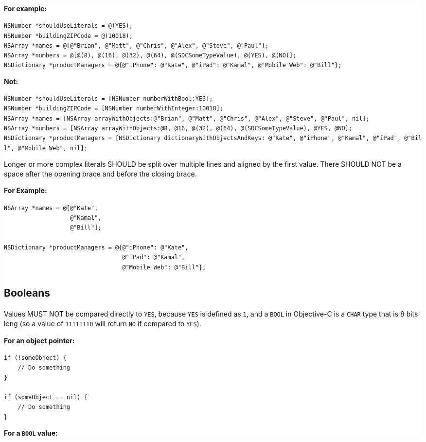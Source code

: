 **For example:**

```objc
NSNumber *shouldUseLiterals = @(YES);
NSNumber *buildingZIPCode = @(10018);
NSArray *names = @[@"Brian", @"Matt", @"Chris", @"Alex", @"Steve", @"Paul"];
NSArray *numbers = @[@(8), @(16), @(32), @(64), @(SDCSomeTypeValue), @(YES), @(NO)];
NSDictionary *productManagers = @{@"iPhone": @"Kate", @"iPad": @"Kamal", @"Mobile Web": @"Bill"};
```

**Not:**

```objc
NSNumber *shouldUseLiterals = [NSNumber numberWithBool:YES];
NSNumber *buildingZIPCode = [NSNumber numberWithInteger:10018];
NSArray *names = [NSArray arrayWithObjects:@"Brian", @"Matt", @"Chris", @"Alex", @"Steve", @"Paul", nil];
NSArray *numbers = [NSArray arrayWithObjects:@8, @16, @(32), @(64), @(SDCSomeTypeValue), @YES, @NO];
NSDictionary *productManagers = [NSDictionary dictionaryWithObjectsAndKeys: @"Kate", @"iPhone", @"Kamal", @"iPad", @"Bill", @"Mobile Web", nil];
```

Longer or more complex literals SHOULD be split over multiple lines and aligned by the first value. There SHOULD NOT be a space after the opening brace and before the closing brace.

**For Example:**

```objc
NSArray *names = @[@"Kate",
                   @"Kamal",
                   @"Bill"];

NSDictionary *productManagers = @{@"iPhone": @"Kate",
                                  @"iPad": @"Kamal",
                                  @"Mobile Web": @"Bill"};
```

## Booleans

Values MUST NOT be compared directly to `YES`, because `YES` is defined as `1`, and a `BOOL` in Objective-C is a `CHAR` type that is 8 bits long (so a value of `11111110` will return `NO` if compared to `YES`).

**For an object pointer:**

```objc
if (!someObject) {
    // Do something
}

if (someObject == nil) {
    // Do something
}
```

**For a `BOOL` value:**
